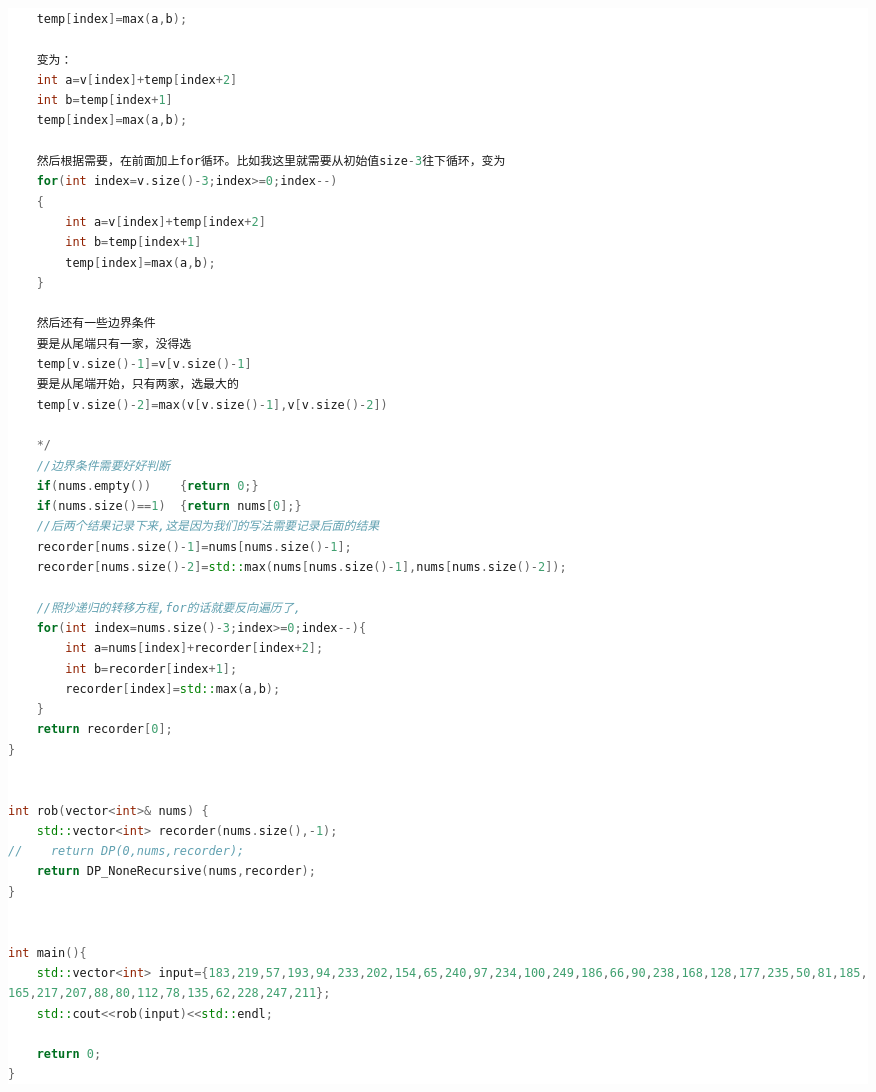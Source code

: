 ```c++
    temp[index]=max(a,b);

    变为：
    int a=v[index]+temp[index+2]
    int b=temp[index+1]
    temp[index]=max(a,b);

    然后根据需要，在前面加上for循环。比如我这里就需要从初始值size-3往下循环，变为
    for(int index=v.size()-3;index>=0;index--)
    {
        int a=v[index]+temp[index+2]
        int b=temp[index+1]
        temp[index]=max(a,b);
    }

    然后还有一些边界条件
    要是从尾端只有一家，没得选
    temp[v.size()-1]=v[v.size()-1]
    要是从尾端开始，只有两家，选最大的
    temp[v.size()-2]=max(v[v.size()-1],v[v.size()-2])

    */
    //边界条件需要好好判断
    if(nums.empty())    {return 0;}
    if(nums.size()==1)  {return nums[0];}
    //后两个结果记录下来,这是因为我们的写法需要记录后面的结果
    recorder[nums.size()-1]=nums[nums.size()-1];
    recorder[nums.size()-2]=std::max(nums[nums.size()-1],nums[nums.size()-2]);
    
    //照抄递归的转移方程,for的话就要反向遍历了,
    for(int index=nums.size()-3;index>=0;index--){
        int a=nums[index]+recorder[index+2];
        int b=recorder[index+1];
        recorder[index]=std::max(a,b);
    }
    return recorder[0];
}


int rob(vector<int>& nums) {
    std::vector<int> recorder(nums.size(),-1);
//    return DP(0,nums,recorder);
    return DP_NoneRecursive(nums,recorder);
}


int main(){
    std::vector<int> input={183,219,57,193,94,233,202,154,65,240,97,234,100,249,186,66,90,238,168,128,177,235,50,81,185,165,217,207,88,80,112,78,135,62,228,247,211};
    std::cout<<rob(input)<<std::endl;

    return 0;
}

```
